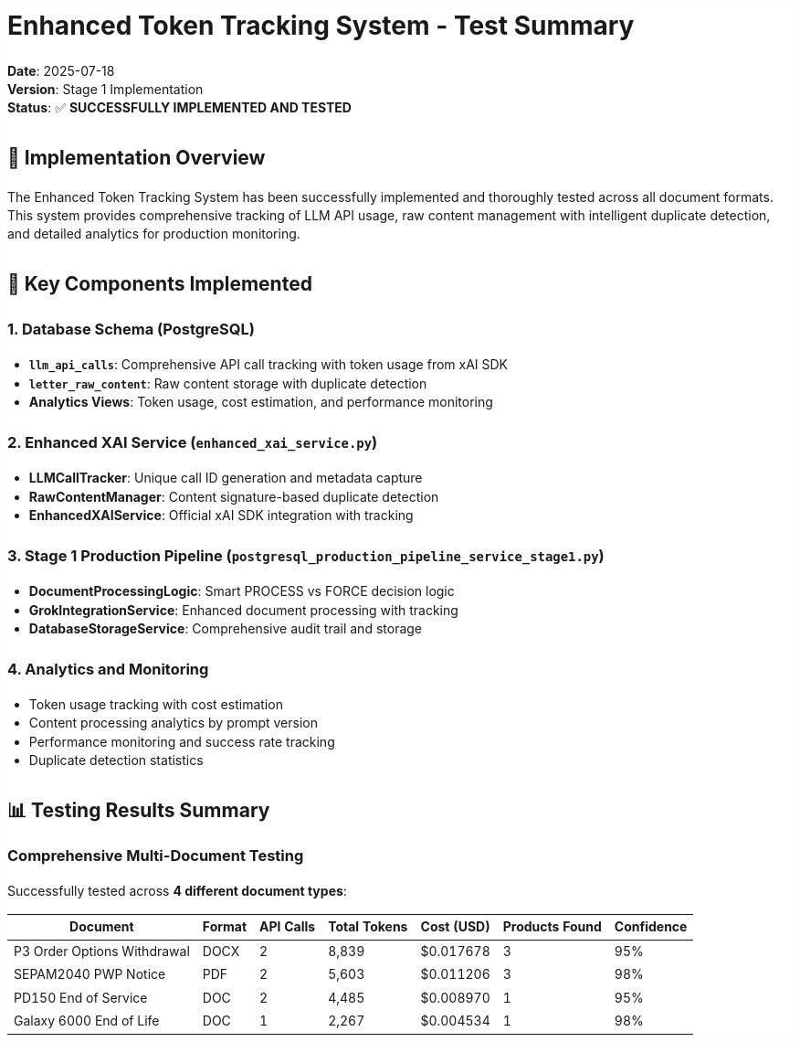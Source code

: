# Enhanced Token Tracking System - Test Summary

**Date**: 2025-07-18  
**Version**: Stage 1 Implementation  
**Status**: ✅ **SUCCESSFULLY IMPLEMENTED AND TESTED**

## 🎯 Implementation Overview

The Enhanced Token Tracking System has been successfully implemented and thoroughly tested across all document formats. This system provides comprehensive tracking of LLM API usage, raw content management with intelligent duplicate detection, and detailed analytics for production monitoring.

## 🔧 Key Components Implemented

### 1. **Database Schema** (PostgreSQL)
- **`llm_api_calls`**: Comprehensive API call tracking with token usage from xAI SDK
- **`letter_raw_content`**: Raw content storage with duplicate detection
- **Analytics Views**: Token usage, cost estimation, and performance monitoring

### 2. **Enhanced XAI Service** (`enhanced_xai_service.py`)
- **LLMCallTracker**: Unique call ID generation and metadata capture
- **RawContentManager**: Content signature-based duplicate detection
- **EnhancedXAIService**: Official xAI SDK integration with tracking

### 3. **Stage 1 Production Pipeline** (`postgresql_production_pipeline_service_stage1.py`)
- **DocumentProcessingLogic**: Smart PROCESS vs FORCE decision logic
- **GrokIntegrationService**: Enhanced document processing with tracking
- **DatabaseStorageService**: Comprehensive audit trail and storage

### 4. **Analytics and Monitoring**
- Token usage tracking with cost estimation
- Content processing analytics by prompt version
- Performance monitoring and success rate tracking
- Duplicate detection statistics

## 📊 Testing Results Summary

### **Comprehensive Multi-Document Testing**

Successfully tested across **4 different document types**:

| Document | Format | API Calls | Total Tokens | Cost (USD) | Products Found | Confidence |
|----------|--------|-----------|--------------|------------|----------------|------------|
| P3 Order Options Withdrawal | DOCX | 2 | 8,839 | $0.017678 | 3 | 95% |
| SEPAM2040 PWP Notice | PDF | 2 | 5,603 | $0.011206 | 3 | 98% |
| PD150 End of Service | DOC | 2 | 4,485 | $0.008970 | 1 | 95% |
| Galaxy 6000 End of Life | DOC | 1 | 2,267 | $0.004534 | 1 | 98% |
